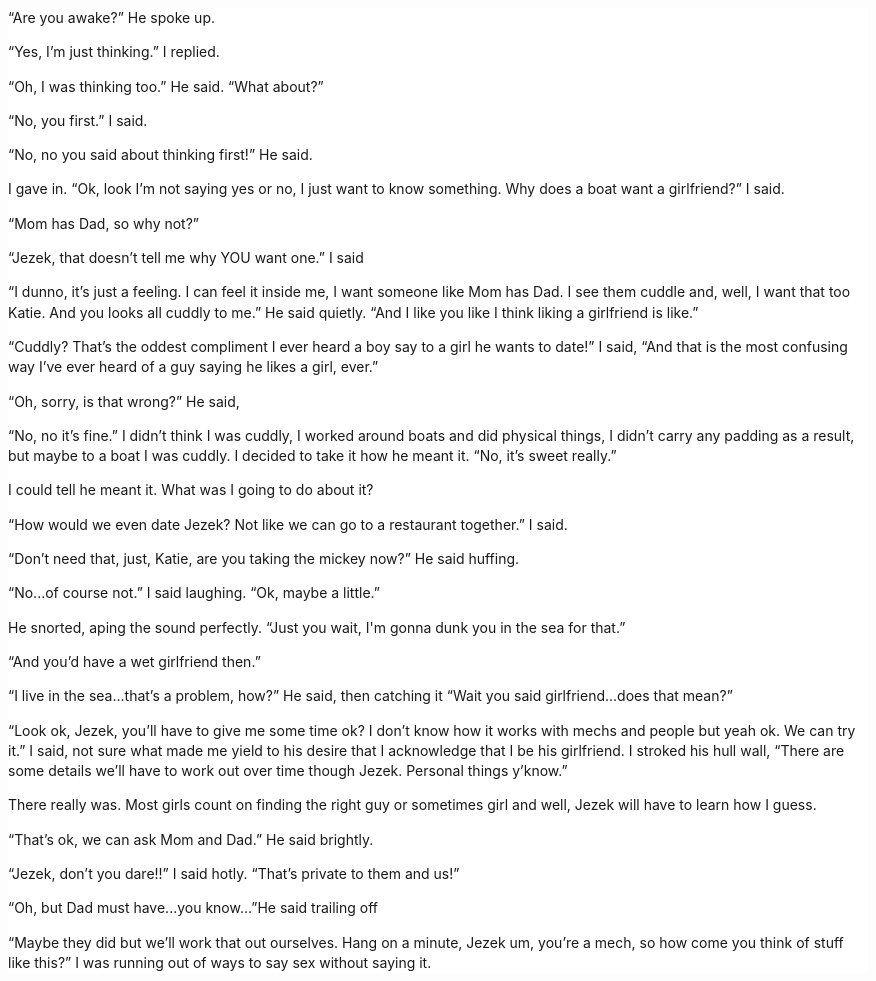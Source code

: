 “Are you awake?” He spoke up.

“Yes, I’m just thinking.” I replied.

“Oh, I was thinking too.” He said. “What about?”

“No, you first.” I said.

“No, no you said about thinking first\!” He said.

I gave in. “Ok, look I’m not saying yes or no, I just want to know something. Why does a boat want a girlfriend?” I said.

“Mom has Dad, so why not?” 

“Jezek, that doesn’t tell me why YOU want one.” I said 

“I dunno, it’s just a feeling. I can feel it inside me, I want someone like Mom has Dad. I see them cuddle and, well, I want that too Katie. And you looks all cuddly to me.” He said quietly. “And I like you like I think liking a girlfriend is like.”

“Cuddly? That’s the oddest compliment I ever heard a boy say to a girl he wants to date\!” I said, “And that is the most confusing way I’ve ever heard of a guy saying he likes a girl, ever.”

“Oh, sorry, is that wrong?” He said, 

“No, no it’s fine.” I didn’t think I was cuddly, I worked around boats and did physical things, I didn’t carry any padding as a result, but maybe to a boat I was cuddly. I decided to take it how he meant it. “No, it’s sweet really.”

I could tell he meant it. What was I going to do about it? 

“How would we even date Jezek? Not like we can go to a restaurant together.” I said.

“Don’t need that, just, Katie, are you taking the mickey now?” He said huffing.

“No...of course not.” I said laughing. “Ok, maybe a little.”

He snorted, aping the sound perfectly. “Just you wait, I'm gonna dunk you in the sea for that.”

“And you’d have a wet girlfriend then.”

“I live in the sea...that’s a problem, how?” He said, then catching it “Wait you said girlfriend...does that mean?”

“Look ok, Jezek, you’ll have to give me some time ok? I don’t know how it works with mechs and people but yeah ok. We can try it.” I said, not sure what made me yield to his desire that I acknowledge that I be his girlfriend. I stroked his hull wall, “There are some details we’ll have to work out over time though Jezek. Personal things y’know.”

There really was. Most girls count on finding the right guy or sometimes girl and well, Jezek will have to learn how I guess.

“That’s ok, we can ask Mom and Dad.” He said brightly.

“Jezek, don’t you dare\!\!” I said hotly. “That’s private to them and us\!”

“Oh, but Dad must have...you know…”He said trailing off

“Maybe they did but we’ll work that out ourselves. Hang on a minute, Jezek um, you’re a mech, so how come you think of stuff like this?” I was running out of ways to say sex without saying it. 

